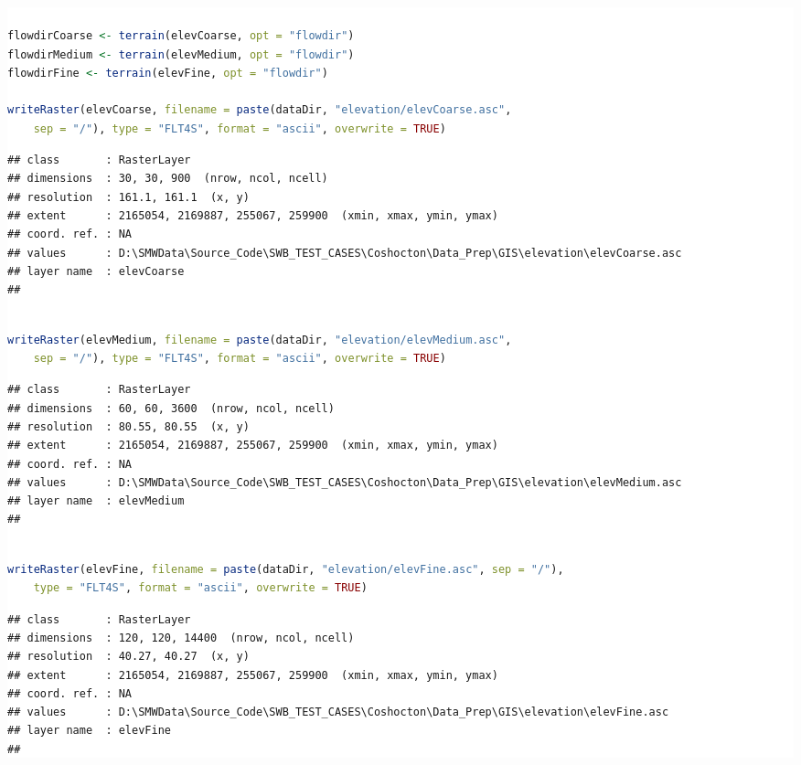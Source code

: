 ```r

flowdirCoarse <- terrain(elevCoarse, opt = "flowdir")
flowdirMedium <- terrain(elevMedium, opt = "flowdir")
flowdirFine <- terrain(elevFine, opt = "flowdir")

writeRaster(elevCoarse, filename = paste(dataDir, "elevation/elevCoarse.asc", 
    sep = "/"), type = "FLT4S", format = "ascii", overwrite = TRUE)
```

```
## class       : RasterLayer 
## dimensions  : 30, 30, 900  (nrow, ncol, ncell)
## resolution  : 161.1, 161.1  (x, y)
## extent      : 2165054, 2169887, 255067, 259900  (xmin, xmax, ymin, ymax)
## coord. ref. : NA 
## values      : D:\SMWData\Source_Code\SWB_TEST_CASES\Coshocton\Data_Prep\GIS\elevation\elevCoarse.asc 
## layer name  : elevCoarse 
## 
```

```r

writeRaster(elevMedium, filename = paste(dataDir, "elevation/elevMedium.asc", 
    sep = "/"), type = "FLT4S", format = "ascii", overwrite = TRUE)
```

```
## class       : RasterLayer 
## dimensions  : 60, 60, 3600  (nrow, ncol, ncell)
## resolution  : 80.55, 80.55  (x, y)
## extent      : 2165054, 2169887, 255067, 259900  (xmin, xmax, ymin, ymax)
## coord. ref. : NA 
## values      : D:\SMWData\Source_Code\SWB_TEST_CASES\Coshocton\Data_Prep\GIS\elevation\elevMedium.asc 
## layer name  : elevMedium 
## 
```

```r

writeRaster(elevFine, filename = paste(dataDir, "elevation/elevFine.asc", sep = "/"), 
    type = "FLT4S", format = "ascii", overwrite = TRUE)
```

```
## class       : RasterLayer 
## dimensions  : 120, 120, 14400  (nrow, ncol, ncell)
## resolution  : 40.27, 40.27  (x, y)
## extent      : 2165054, 2169887, 255067, 259900  (xmin, xmax, ymin, ymax)
## coord. ref. : NA 
## values      : D:\SMWData\Source_Code\SWB_TEST_CASES\Coshocton\Data_Prep\GIS\elevation\elevFine.asc 
## layer name  : elevFine 
## 
```
